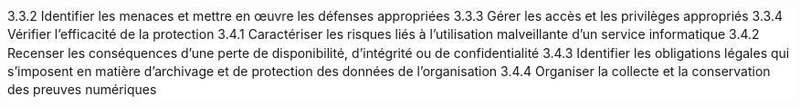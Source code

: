 <td></td>
<td></td>
<td></td>
</tr>
<tr class="even">
<td>3.3.2 Identifier les menaces et mettre en œuvre les défenses appropriées</td>
<td></td>
<td></td>
<td></td>
<td></td>
<td></td>
<td></td>
</tr>
<tr class="odd">
<td>3.3.3 Gérer les accès et les privilèges appropriés</td>
<td></td>
<td></td>
<td></td>
<td></td>
<td></td>
<td></td>
</tr>
<tr class="even">
<td>3.3.4 Vérifier l’efficacité de la protection</td>
<td></td>
<td></td>
<td></td>
<td></td>
<td></td>
<td></td>
</tr>
<tr class="odd">
<td>3.4.1 Caractériser les risques liés à l’utilisation malveillante d’un service informatique</td>
<td></td>
<td></td>
<td></td>
<td></td>
<td></td>
<td></td>
</tr>
<tr class="even">
<td>3.4.2 Recenser les conséquences d’une perte de disponibilité, d’intégrité ou de confidentialité</td>
<td></td>
<td></td>
<td></td>
<td></td>
<td></td>
<td></td>
</tr>
<tr class="odd">
<td>3.4.3 Identifier les obligations légales qui s’imposent en matière d’archivage et de protection des données de l’organisation</td>
<td></td>
<td></td>
<td></td>
<td></td>
<td></td>
<td></td>
</tr>
<tr class="even">
<td>3.4.4 Organiser la collecte et la conservation des preuves numériques</td>
<td></td>